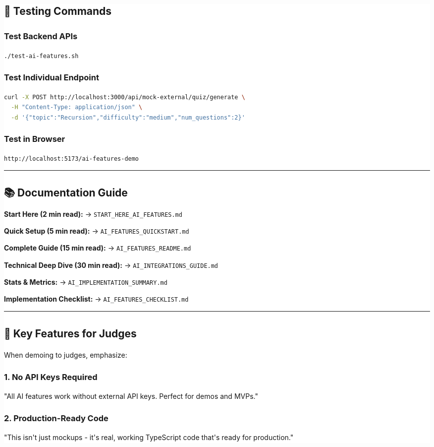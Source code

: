
## 🧪 Testing Commands

### Test Backend APIs
```bash
./test-ai-features.sh
```

### Test Individual Endpoint
```bash
curl -X POST http://localhost:3000/api/mock-external/quiz/generate \
  -H "Content-Type: application/json" \
  -d '{"topic":"Recursion","difficulty":"medium","num_questions":2}'
```

### Test in Browser
```
http://localhost:5173/ai-features-demo
```

---

## 📚 Documentation Guide

**Start Here (2 min read):**
→ `START_HERE_AI_FEATURES.md`

**Quick Setup (5 min read):**
→ `AI_FEATURES_QUICKSTART.md`

**Complete Guide (15 min read):**
→ `AI_FEATURES_README.md`

**Technical Deep Dive (30 min read):**
→ `AI_INTEGRATIONS_GUIDE.md`

**Stats & Metrics:**
→ `AI_IMPLEMENTATION_SUMMARY.md`

**Implementation Checklist:**
→ `AI_FEATURES_CHECKLIST.md`

---

## 🔑 Key Features for Judges

When demoing to judges, emphasize:

### 1. **No API Keys Required**
"All AI features work without external API keys. Perfect for demos and MVPs."

### 2. **Production-Ready Code**
"This isn't just mockups - it's real, working TypeScript code that's ready for production."
